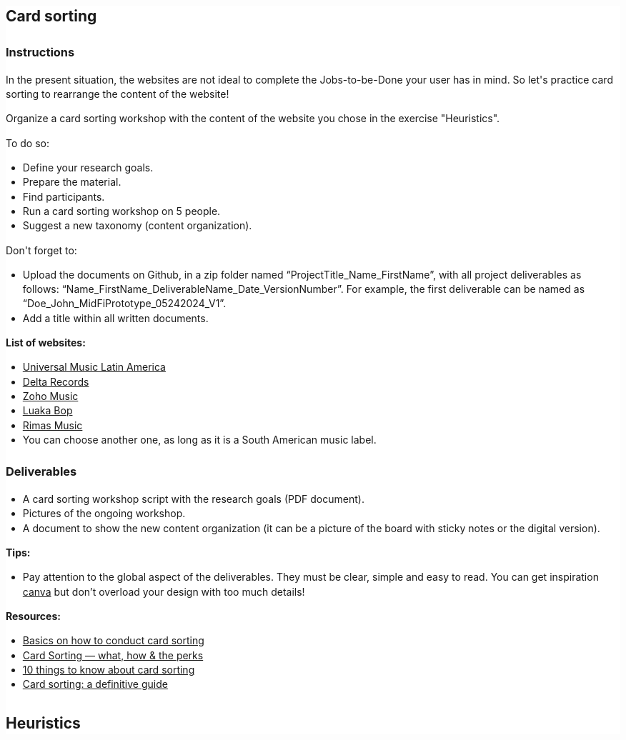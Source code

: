 ## Card sorting

### Instructions

In the present situation, the websites are not ideal to complete the Jobs-to-be-Done your user has in mind. So let's practice card sorting to rearrange the content of the website!

Organize a card sorting workshop with the content of the website you chose in the exercise "Heuristics".

To do so:

- Define your research goals.
- Prepare the material.
- Find participants.
- Run a card sorting workshop on 5 people.
- Suggest a new taxonomy (content organization).

Don't forget to:

- Upload the documents on Github, in a zip folder named “ProjectTitle_Name_FirstName”, with all project deliverables as follows: “Name_FirstName_DeliverableName_Date_VersionNumber”. For example, the first deliverable can be named as “Doe_John_MidFiPrototype_05242024_V1”.
- Add a title within all written documents.

**List of websites:**

- [Universal Music Latin America](https://www.universalmusica.com/)
- [Delta Records](https://deltarecords.net/)
- [Zoho Music](https://www.zohomusic.com/)
- [Luaka Bop](https://www.luakabop.com/)
- [Rimas Music](https://rimasmusic.com/)
- You can choose another one, as long as it is a South American music label.

### Deliverables

- A card sorting workshop script with the research goals (PDF document).
- Pictures of the ongoing workshop.
- A document to show the new content organization (it can be a picture of the board with sticky notes or the digital version).

**Tips:**

- Pay attention to the global aspect of the deliverables. They must be clear, simple and easy to read. You can get inspiration [canva](https://www.canva.com/) but don’t overload your design with too much details!

**Resources:**

- [Basics on how to conduct card sorting](https://uxdesign.cc/basics-on-how-to-conduct-card-sorting-6e4ccc7cc261?sk=cafd49e16c71a72c3fad93e63c1998f1)
- [Card Sorting — what, how & the perks](https://uxdesign.cc/card-sorting-what-how-the-perks-29f6cb020270)
- [10 things to know about card sorting](http://www.measuringu.com/blog/card-sorting.php)
- [Card sorting: a definitive guide](http://boxesandarrows.com/card-sorting-a-definitive-guide/)
## Heuristics
